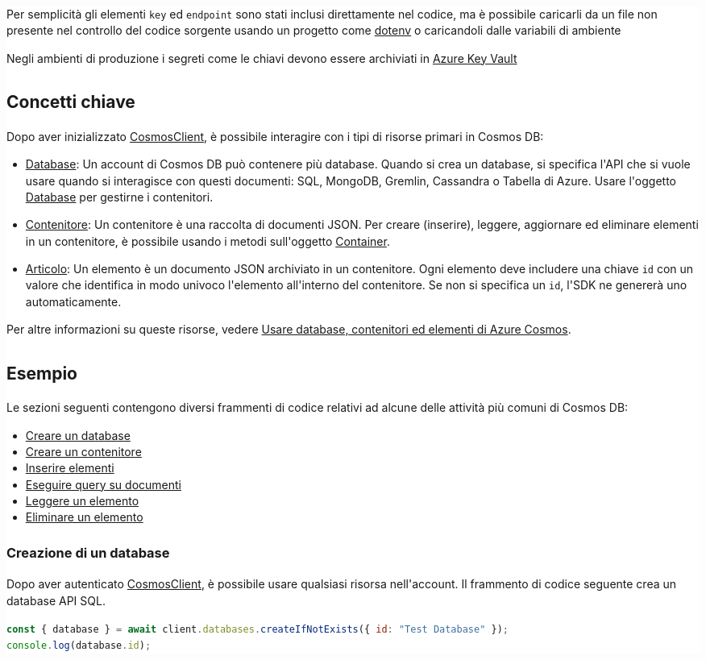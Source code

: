 Per semplicità gli elementi `key` ed `endpoint` sono stati inclusi direttamente nel codice, ma è possibile caricarli da un file non presente nel controllo del codice sorgente usando un progetto come [dotenv](https://www.npmjs.com/package/dotenv) o caricandoli dalle variabili di ambiente

Negli ambienti di produzione i segreti come le chiavi devono essere archiviati in [Azure Key Vault](https://azure.microsoft.com/services/key-vault/)

## <a name="key-concepts"></a>Concetti chiave

Dopo aver inizializzato [CosmosClient](https://docs.microsoft.com/javascript/api/@azure/cosmos/cosmosclient?view=azure-node-lates), è possibile interagire con i tipi di risorse primari in Cosmos DB:

- [Database](https://docs.microsoft.com/javascript/api/@azure/cosmos/database?view=azure-node-latest): Un account di Cosmos DB può contenere più database. Quando si crea un database, si specifica l'API che si vuole usare quando si interagisce con questi documenti: SQL, MongoDB, Gremlin, Cassandra o Tabella di Azure. Usare l'oggetto [Database](https://docs.microsoft.com/javascript/api/@azure/cosmos/database?view=azure-node-latest) per gestirne i contenitori.

- [Contenitore](https://docs.microsoft.com/javascript/api/@azure/cosmos/container?view=azure-node-latest): Un contenitore è una raccolta di documenti JSON. Per creare (inserire), leggere, aggiornare ed eliminare elementi in un contenitore, è possibile usando i metodi sull'oggetto [Container](https://docs.microsoft.com/javascript/api/@azure/cosmos/container?view=azure-node-latest).

- [Articolo](https://docs.microsoft.com/javascript/api/@azure/cosmos/item?view=azure-node-latest): Un elemento è un documento JSON archiviato in un contenitore. Ogni elemento deve includere una chiave `id` con un valore che identifica in modo univoco l'elemento all'interno del contenitore. Se non si specifica un `id`, l'SDK ne genererà uno automaticamente.

Per altre informazioni su queste risorse, vedere [Usare database, contenitori ed elementi di Azure Cosmos][cosmos_resources].

## <a name="examples"></a>Esempio

Le sezioni seguenti contengono diversi frammenti di codice relativi ad alcune delle attività più comuni di Cosmos DB:

- [Creare un database](#create-a-database)
- [Creare un contenitore](#create-a-container)
- [Inserire elementi](#insert-items)
- [Eseguire query su documenti](#query-the-database)
- [Leggere un elemento](#read-an-item)
- [Eliminare un elemento](#delete-an-data)

### <a name="create-a-database"></a>Creazione di un database

Dopo aver autenticato [CosmosClient](https://docs.microsoft.com/javascript/api/@azure/cosmos/cosmosclient?view=azure-node-latest), è possibile usare qualsiasi risorsa nell'account. Il frammento di codice seguente crea un database API SQL.

```js
const { database } = await client.databases.createIfNotExists({ id: "Test Database" });
console.log(database.id);
```


[azure_cli]: https://docs.microsoft.com/cli/azure
[azure_pattern_circuit_breaker]: https://docs.microsoft.com/azure/architecture/patterns/circuit-breaker
[azure_pattern_retry]: https://docs.microsoft.com/azure/architecture/patterns/retry
[azure_portal]: https://portal.azure.com
[azure_sub]: https://azure.microsoft.com/free/
[cloud_shell]: https://docs.microsoft.com/azure/cloud-shell/overview
[cloud_shell_bash]: https://shell.azure.com/bash
[cosmos_account_create]: https://docs.microsoft.com/azure/cosmos-db/how-to-manage-database-account
[cosmos_account]: https://docs.microsoft.com/azure/cosmos-db/account-overview
[cosmos_container]: https://docs.microsoft.com/azure/cosmos-db/databases-containers-items#azure-cosmos-containers
[cosmos_database]: https://docs.microsoft.com/azure/cosmos-db/databases-containers-items#azure-cosmos-databases
[cosmos_docs]: https://docs.microsoft.com/azure/cosmos-db/
[cosmos_http_status_codes]: https://docs.microsoft.com/rest/api/cosmos-db/http-status-codes-for-cosmosdb
[cosmos_item]: https://docs.microsoft.com/azure/cosmos-db/databases-containers-items#azure-cosmos-items
[cosmos_request_units]: https://docs.microsoft.com/azure/cosmos-db/request-units
[cosmos_resources]: https://docs.microsoft.com/azure/cosmos-db/databases-containers-items
[cosmos_samples]: https://github.com/Azure/azure-sdk-for-js/tree/main/sdk/cosmosdb/cosmos/samples
[cosmos_sql_queries]: https://docs.microsoft.com/azure/cosmos-db/how-to-sql-query
[cosmos_ttl]: https://docs.microsoft.com/azure/cosmos-db/time-to-live
[npm]: https://www.npmjs.com/package/@azure/cosmos